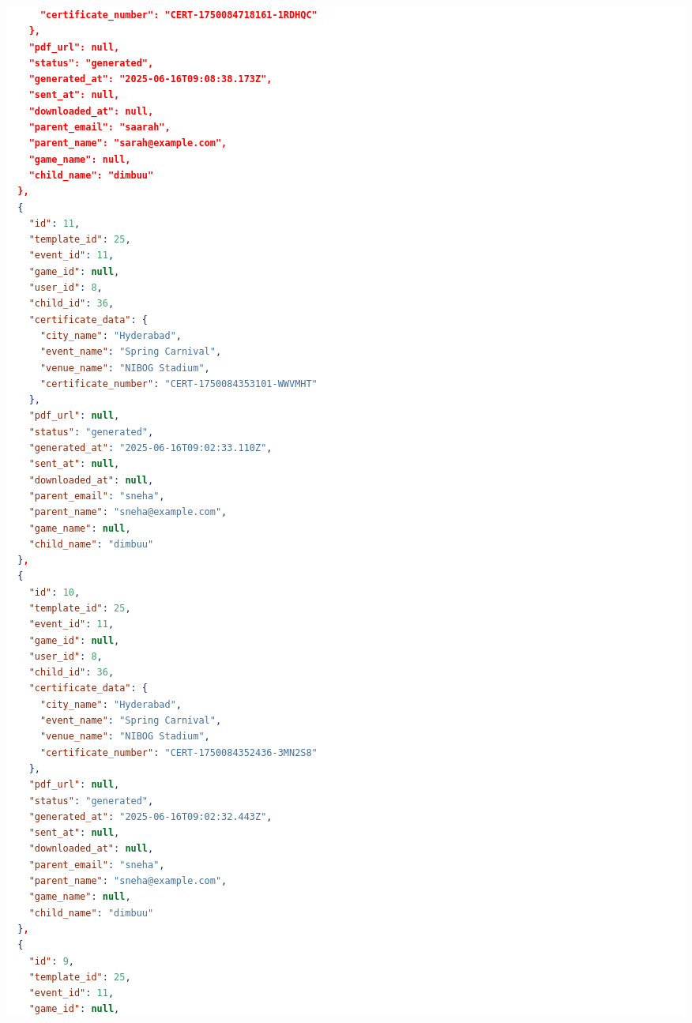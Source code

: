 ```json
      "certificate_number": "CERT-1750084718161-1RDHQC"
    },
    "pdf_url": null,
    "status": "generated",
    "generated_at": "2025-06-16T09:08:38.173Z",
    "sent_at": null,
    "downloaded_at": null,
    "parent_email": "saarah",
    "parent_name": "sarah@example.com",
    "game_name": null,
    "child_name": "dimbuu"
  },
  {
    "id": 11,
    "template_id": 25,
    "event_id": 11,
    "game_id": null,
    "user_id": 8,
    "child_id": 36,
    "certificate_data": {
      "city_name": "Hyderabad",
      "event_name": "Spring Carnival",
      "venue_name": "NIBOG Stadium",
      "certificate_number": "CERT-1750084353101-WWVMHT"
    },
    "pdf_url": null,
    "status": "generated",
    "generated_at": "2025-06-16T09:02:33.110Z",
    "sent_at": null,
    "downloaded_at": null,
    "parent_email": "sneha",
    "parent_name": "sneha@example.com",
    "game_name": null,
    "child_name": "dimbuu"
  },
  {
    "id": 10,
    "template_id": 25,
    "event_id": 11,
    "game_id": null,
    "user_id": 8,
    "child_id": 36,
    "certificate_data": {
      "city_name": "Hyderabad",
      "event_name": "Spring Carnival",
      "venue_name": "NIBOG Stadium",
      "certificate_number": "CERT-1750084352436-3MN2S8"
    },
    "pdf_url": null,
    "status": "generated",
    "generated_at": "2025-06-16T09:02:32.443Z",
    "sent_at": null,
    "downloaded_at": null,
    "parent_email": "sneha",
    "parent_name": "sneha@example.com",
    "game_name": null,
    "child_name": "dimbuu"
  },
  {
    "id": 9,
    "template_id": 25,
    "event_id": 11,
    "game_id": null,
```